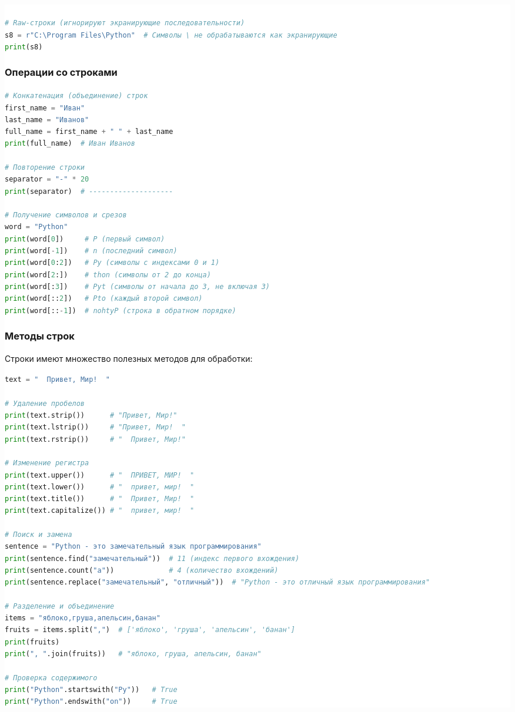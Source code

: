 ```python

# Raw-строки (игнорируют экранирующие последовательности)
s8 = r"C:\Program Files\Python"  # Символы \ не обрабатываются как экранирующие
print(s8)
```

### Операции со строками

```python
# Конкатенация (объединение) строк
first_name = "Иван"
last_name = "Иванов"
full_name = first_name + " " + last_name
print(full_name)  # Иван Иванов

# Повторение строки
separator = "-" * 20
print(separator)  # --------------------

# Получение символов и срезов
word = "Python"
print(word[0])     # P (первый символ)
print(word[-1])    # n (последний символ)
print(word[0:2])   # Py (символы с индексами 0 и 1)
print(word[2:])    # thon (символы от 2 до конца)
print(word[:3])    # Pyt (символы от начала до 3, не включая 3)
print(word[::2])   # Pto (каждый второй символ)
print(word[::-1])  # nohtyP (строка в обратном порядке)
```

### Методы строк

Строки имеют множество полезных методов для обработки:

```python
text = "  Привет, Мир!  "

# Удаление пробелов
print(text.strip())      # "Привет, Мир!"
print(text.lstrip())     # "Привет, Мир!  "
print(text.rstrip())     # "  Привет, Мир!"

# Изменение регистра
print(text.upper())      # "  ПРИВЕТ, МИР!  "
print(text.lower())      # "  привет, мир!  "
print(text.title())      # "  Привет, Мир!  "
print(text.capitalize()) # "  привет, мир!  "

# Поиск и замена
sentence = "Python - это замечательный язык программирования"
print(sentence.find("замечательный"))  # 11 (индекс первого вхождения)
print(sentence.count("а"))             # 4 (количество вхождений)
print(sentence.replace("замечательный", "отличный"))  # "Python - это отличный язык программирования"

# Разделение и объединение
items = "яблоко,груша,апельсин,банан"
fruits = items.split(",")  # ['яблоко', 'груша', 'апельсин', 'банан']
print(fruits)
print(", ".join(fruits))   # "яблоко, груша, апельсин, банан"

# Проверка содержимого
print("Python".startswith("Py"))   # True
print("Python".endswith("on"))     # True
```